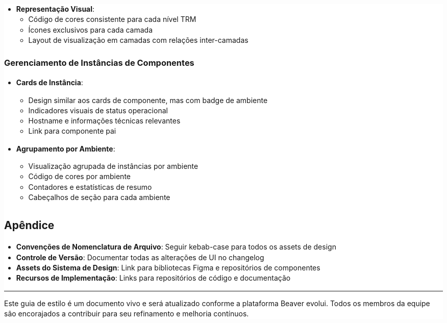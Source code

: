 - **Representação Visual**:
  - Código de cores consistente para cada nível TRM
  - Ícones exclusivos para cada camada
  - Layout de visualização em camadas com relações inter-camadas

### Gerenciamento de Instâncias de Componentes

- **Cards de Instância**:
  - Design similar aos cards de componente, mas com badge de ambiente
  - Indicadores visuais de status operacional
  - Hostname e informações técnicas relevantes
  - Link para componente pai

- **Agrupamento por Ambiente**:
  - Visualização agrupada de instâncias por ambiente
  - Código de cores por ambiente
  - Contadores e estatísticas de resumo
  - Cabeçalhos de seção para cada ambiente

## Apêndice

- **Convenções de Nomenclatura de Arquivo**: Seguir kebab-case para todos os assets de design
- **Controle de Versão**: Documentar todas as alterações de UI no changelog
- **Assets do Sistema de Design**: Link para bibliotecas Figma e repositórios de componentes
- **Recursos de Implementação**: Links para repositórios de código e documentação

---

Este guia de estilo é um documento vivo e será atualizado conforme a plataforma Beaver evolui. Todos os membros da equipe são encorajados a contribuir para seu refinamento e melhoria contínuos. 